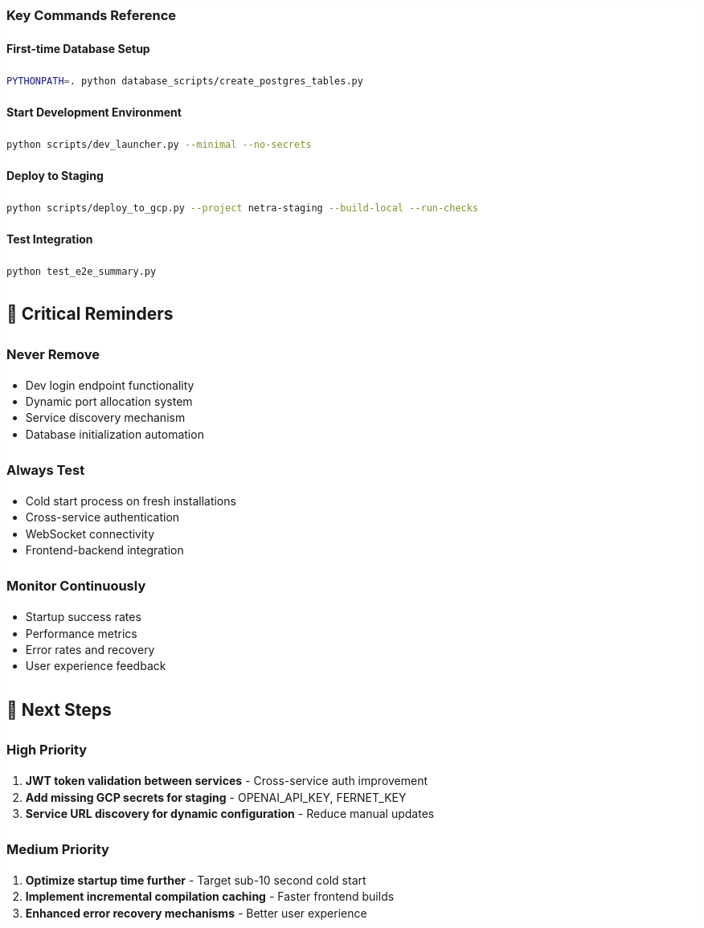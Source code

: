 ### Key Commands Reference

#### First-time Database Setup
```bash
PYTHONPATH=. python database_scripts/create_postgres_tables.py
```

#### Start Development Environment
```bash
python scripts/dev_launcher.py --minimal --no-secrets
```

#### Deploy to Staging
```bash
python scripts/deploy_to_gcp.py --project netra-staging --build-local --run-checks
```

#### Test Integration
```bash
python test_e2e_summary.py
```

## 🚨 Critical Reminders

### Never Remove
- Dev login endpoint functionality
- Dynamic port allocation system
- Service discovery mechanism
- Database initialization automation

### Always Test
- Cold start process on fresh installations
- Cross-service authentication
- WebSocket connectivity
- Frontend-backend integration

### Monitor Continuously
- Startup success rates
- Performance metrics
- Error rates and recovery
- User experience feedback

## 🔮 Next Steps

### High Priority
1. **JWT token validation between services** - Cross-service auth improvement
2. **Add missing GCP secrets for staging** - OPENAI_API_KEY, FERNET_KEY
3. **Service URL discovery for dynamic configuration** - Reduce manual updates

### Medium Priority
1. **Optimize startup time further** - Target sub-10 second cold start
2. **Implement incremental compilation caching** - Faster frontend builds
3. **Enhanced error recovery mechanisms** - Better user experience
